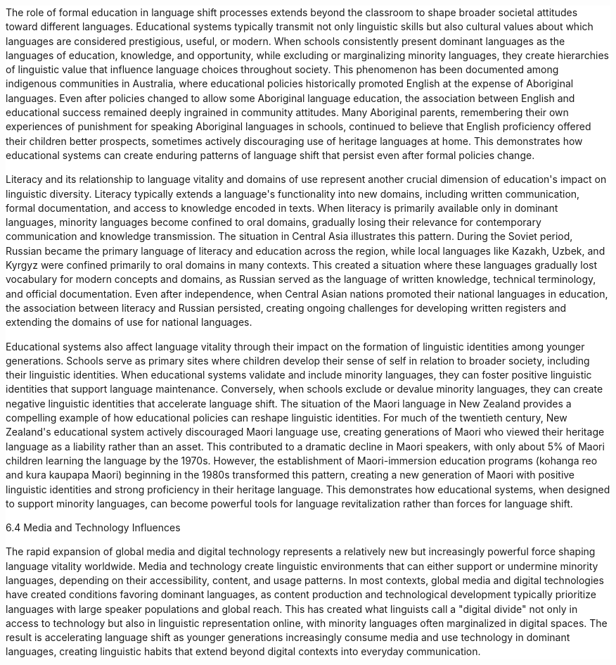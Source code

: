 The role of formal education in language shift processes extends beyond the classroom to shape broader societal attitudes toward different languages. Educational systems typically transmit not only linguistic skills but also cultural values about which languages are considered prestigious, useful, or modern. When schools consistently present dominant languages as the languages of education, knowledge, and opportunity, while excluding or marginalizing minority languages, they create hierarchies of linguistic value that influence language choices throughout society. This phenomenon has been documented among indigenous communities in Australia, where educational policies historically promoted English at the expense of Aboriginal languages. Even after policies changed to allow some Aboriginal language education, the association between English and educational success remained deeply ingrained in community attitudes. Many Aboriginal parents, remembering their own experiences of punishment for speaking Aboriginal languages in schools, continued to believe that English proficiency offered their children better prospects, sometimes actively discouraging use of heritage languages at home. This demonstrates how educational systems can create enduring patterns of language shift that persist even after formal policies change.

Literacy and its relationship to language vitality and domains of use represent another crucial dimension of education's impact on linguistic diversity. Literacy typically extends a language's functionality into new domains, including written communication, formal documentation, and access to knowledge encoded in texts. When literacy is primarily available only in dominant languages, minority languages become confined to oral domains, gradually losing their relevance for contemporary communication and knowledge transmission. The situation in Central Asia illustrates this pattern. During the Soviet period, Russian became the primary language of literacy and education across the region, while local languages like Kazakh, Uzbek, and Kyrgyz were confined primarily to oral domains in many contexts. This created a situation where these languages gradually lost vocabulary for modern concepts and domains, as Russian served as the language of written knowledge, technical terminology, and official documentation. Even after independence, when Central Asian nations promoted their national languages in education, the association between literacy and Russian persisted, creating ongoing challenges for developing written registers and extending the domains of use for national languages.

Educational systems also affect language vitality through their impact on the formation of linguistic identities among younger generations. Schools serve as primary sites where children develop their sense of self in relation to broader society, including their linguistic identities. When educational systems validate and include minority languages, they can foster positive linguistic identities that support language maintenance. Conversely, when schools exclude or devalue minority languages, they can create negative linguistic identities that accelerate language shift. The situation of the Maori language in New Zealand provides a compelling example of how educational policies can reshape linguistic identities. For much of the twentieth century, New Zealand's educational system actively discouraged Maori language use, creating generations of Maori who viewed their heritage language as a liability rather than an asset. This contributed to a dramatic decline in Maori speakers, with only about 5% of Maori children learning the language by the 1970s. However, the establishment of Maori-immersion education programs (kohanga reo and kura kaupapa Maori) beginning in the 1980s transformed this pattern, creating a new generation of Maori with positive linguistic identities and strong proficiency in their heritage language. This demonstrates how educational systems, when designed to support minority languages, can become powerful tools for language revitalization rather than forces for language shift.

6.4 Media and Technology Influences

The rapid expansion of global media and digital technology represents a relatively new but increasingly powerful force shaping language vitality worldwide. Media and technology create linguistic environments that can either support or undermine minority languages, depending on their accessibility, content, and usage patterns. In most contexts, global media and digital technologies have created conditions favoring dominant languages, as content production and technological development typically prioritize languages with large speaker populations and global reach. This has created what linguists call a "digital divide" not only in access to technology but also in linguistic representation online, with minority languages often marginalized in digital spaces. The result is accelerating language shift as younger generations increasingly consume media and use technology in dominant languages, creating linguistic habits that extend beyond digital contexts into everyday communication.
